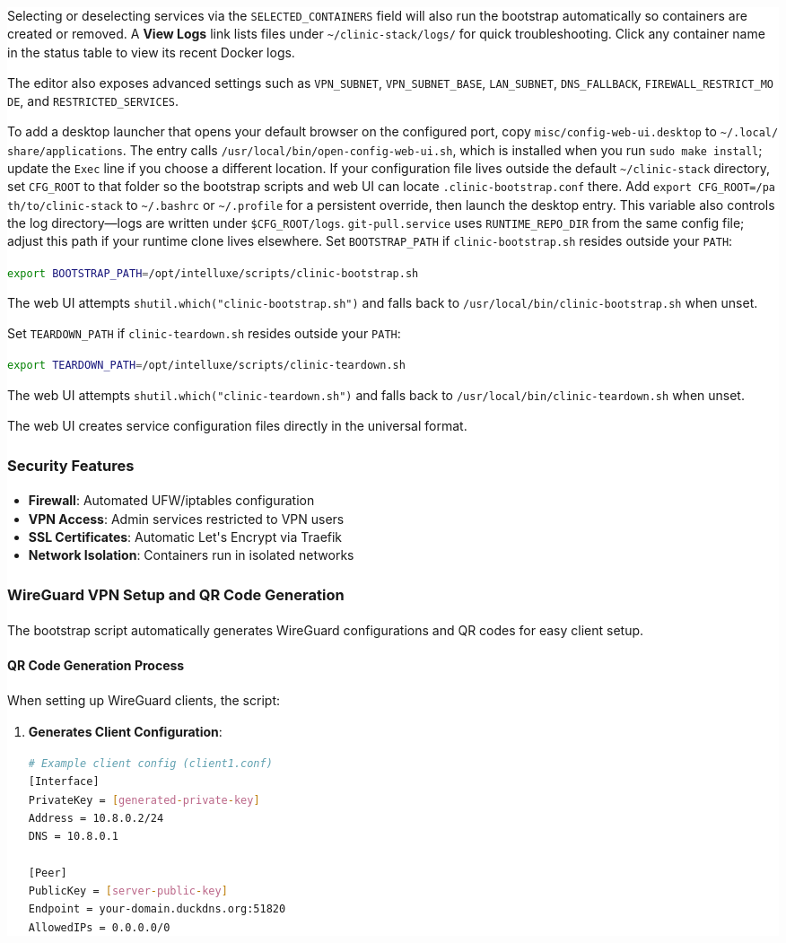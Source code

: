 Selecting or deselecting services via the `SELECTED_CONTAINERS` field will also run the bootstrap automatically so containers are created or removed.
A **View Logs** link lists files under `~/clinic-stack/logs/` for quick troubleshooting.
Click any container name in the status table to view its recent Docker logs.

The editor also exposes advanced settings such as `VPN_SUBNET`, `VPN_SUBNET_BASE`,
`LAN_SUBNET`, `DNS_FALLBACK`, `FIREWALL_RESTRICT_MODE`, and `RESTRICTED_SERVICES`.

To add a desktop launcher that opens your default browser on the configured port, copy `misc/config-web-ui.desktop` to `~/.local/share/applications`. The entry calls `/usr/local/bin/open-config-web-ui.sh`, which is installed when you run `sudo make install`; update the `Exec` line if you choose a different location.
If your configuration file lives outside the default `~/clinic-stack` directory, set `CFG_ROOT` to that folder so the bootstrap scripts and web UI can locate `.clinic-bootstrap.conf` there. Add `export CFG_ROOT=/path/to/clinic-stack` to `~/.bashrc` or `~/.profile` for a persistent override, then launch the desktop entry. This variable also controls the log directory—logs are written under `$CFG_ROOT/logs`.
`git-pull.service` uses `RUNTIME_REPO_DIR` from the same config file; adjust this path if your runtime clone lives elsewhere.
Set `BOOTSTRAP_PATH` if `clinic-bootstrap.sh` resides outside your `PATH`:

```bash
export BOOTSTRAP_PATH=/opt/intelluxe/scripts/clinic-bootstrap.sh
```
The web UI attempts `shutil.which("clinic-bootstrap.sh")` and falls back to `/usr/local/bin/clinic-bootstrap.sh` when unset.

Set `TEARDOWN_PATH` if `clinic-teardown.sh` resides outside your `PATH`:

```bash
export TEARDOWN_PATH=/opt/intelluxe/scripts/clinic-teardown.sh
```
The web UI attempts `shutil.which("clinic-teardown.sh")` and falls back to `/usr/local/bin/clinic-teardown.sh` when unset.

The web UI creates service configuration files directly in the universal format.

### Security Features

- **Firewall**: Automated UFW/iptables configuration
- **VPN Access**: Admin services restricted to VPN users
- **SSL Certificates**: Automatic Let's Encrypt via Traefik
- **Network Isolation**: Containers run in isolated networks

### WireGuard VPN Setup and QR Code Generation

The bootstrap script automatically generates WireGuard configurations and QR codes for easy client setup.

#### **QR Code Generation Process**

When setting up WireGuard clients, the script:

1. **Generates Client Configuration**:
   ```bash
   # Example client config (client1.conf)
   [Interface]
   PrivateKey = [generated-private-key]
   Address = 10.8.0.2/24
   DNS = 10.8.0.1

   [Peer]
   PublicKey = [server-public-key]
   Endpoint = your-domain.duckdns.org:51820
   AllowedIPs = 0.0.0.0/0
   ```
